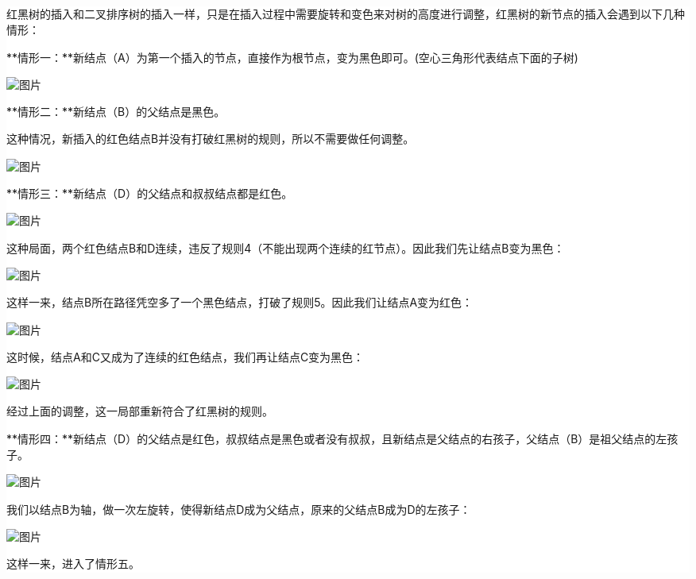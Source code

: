 红黑树的插入和二叉排序树的插入一样，只是在插入过程中需要旋转和变色来对树的高度进行调整，红黑树的新节点的插入会遇到以下几种情形：

**情形一：**新结点（A）为第一个插入的节点，直接作为根节点，变为黑色即可。(空心三角形代表结点下面的子树)





![图片](https://mmbiz.qpic.cn/mmbiz_png/NtO5sialJZGpRjcZqbAQtXibqGdG361Ee3Mmob4IyH55sljEBJsqibVsAyuc4icCyN7BQSh8AgYqYJsRdZF8rzl59w/640?wx_fmt=png&wxfrom=5&wx_lazy=1&wx_co=1)



**情形二：**新结点（B）的父结点是黑色。



 这种情况，新插入的红色结点B并没有打破红黑树的规则，所以不需要做任何调整。



![图片](https://mmbiz.qpic.cn/mmbiz_png/NtO5sialJZGpRjcZqbAQtXibqGdG361Ee3xZ4T3mJbOLFT3c76aP9Ea380zehEZp0I1s8J1JoQezlmIN0BhN9t8A/640?wx_fmt=png&wxfrom=5&wx_lazy=1&wx_co=1)



**情形三：**新结点（D）的父结点和叔叔结点都是红色。



![图片](https://mmbiz.qpic.cn/mmbiz_png/NtO5sialJZGpRjcZqbAQtXibqGdG361Ee3aOx6dCSlap5MwHawvhmCA6FYBl4rpuuwiaeafaKzY0W3IvGIXAxXDgg/640?wx_fmt=png&wxfrom=5&wx_lazy=1&wx_co=1)

这种局面，两个红色结点B和D连续，违反了规则4（不能出现两个连续的红节点）。因此我们先让结点B变为黑色：



![图片](https://mmbiz.qpic.cn/mmbiz_png/NtO5sialJZGpRjcZqbAQtXibqGdG361Ee3OiaHCryib4c0PzaseZbOj1maQkz283mmt54AyXcgRSb30iaElf2pnx83A/640?wx_fmt=png&wxfrom=5&wx_lazy=1&wx_co=1)

这样一来，结点B所在路径凭空多了一个黑色结点，打破了规则5。因此我们让结点A变为红色：



![图片](https://mmbiz.qpic.cn/mmbiz_png/NtO5sialJZGpRjcZqbAQtXibqGdG361Ee3M4WmCON0NxqNMibAib9Us4pp6jc542Ociaic32eG7KibM1xuNKHb6R58uQQ/640?wx_fmt=png&wxfrom=5&wx_lazy=1&wx_co=1)



这时候，结点A和C又成为了连续的红色结点，我们再让结点C变为黑色：



![图片](https://mmbiz.qpic.cn/mmbiz_png/NtO5sialJZGpRjcZqbAQtXibqGdG361Ee3LuibAXa4ssrMx5zibia81NF6ACwQmLlx8Dc67lYdEdDqYVmJETRPTM6HQ/640?wx_fmt=png&wxfrom=5&wx_lazy=1&wx_co=1)



经过上面的调整，这一局部重新符合了红黑树的规则。

**情形四：**新结点（D）的父结点是红色，叔叔结点是黑色或者没有叔叔，且新结点是父结点的右孩子，父结点（B）是祖父结点的左孩子。



![图片](https://mmbiz.qpic.cn/mmbiz_png/NtO5sialJZGpRjcZqbAQtXibqGdG361Ee3LXZOrvsEFQ2tA66A1TqIMqSstS2dXOHMRia8QSOgwsEFDYfcEuSLQtA/640?wx_fmt=png&wxfrom=5&wx_lazy=1&wx_co=1)

我们以结点B为轴，做一次左旋转，使得新结点D成为父结点，原来的父结点B成为D的左孩子：



![图片](https://mmbiz.qpic.cn/mmbiz_png/NtO5sialJZGpRjcZqbAQtXibqGdG361Ee35NgYy07slcI0EwKEqNibyjZR9CBJe9Xz99fw6bpyl0Qd5XwrXHbGq5Q/640?wx_fmt=png&wxfrom=5&wx_lazy=1&wx_co=1)

这样一来，进入了情形五。
